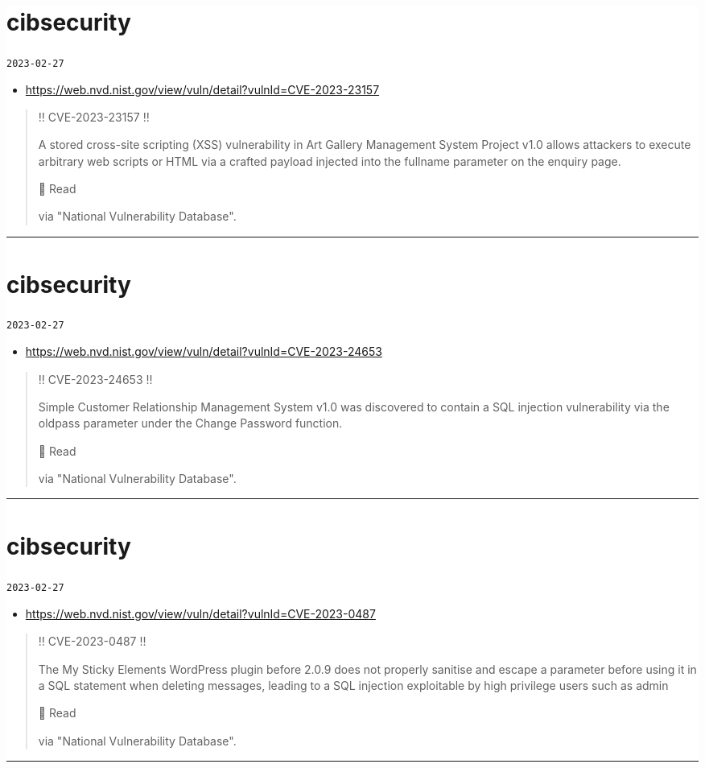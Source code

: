 
# cibsecurity
`2023-02-27`

* https://web.nvd.nist.gov/view/vuln/detail?vulnId=CVE-2023-23157

<blockquote>
‼ CVE-2023-23157 ‼

A stored cross-site scripting (XSS) vulnerability in Art Gallery Management System Project v1.0 allows attackers to execute arbitrary web scripts or HTML via a crafted payload injected into the fullname parameter on the enquiry page.

📖 Read

via &quot;National Vulnerability Database&quot;.
</blockquote>

---

# cibsecurity
`2023-02-27`

* https://web.nvd.nist.gov/view/vuln/detail?vulnId=CVE-2023-24653

<blockquote>
‼ CVE-2023-24653 ‼

Simple Customer Relationship Management System v1.0 was discovered to contain a SQL injection vulnerability via the oldpass parameter under the Change Password function.

📖 Read

via &quot;National Vulnerability Database&quot;.
</blockquote>

---

# cibsecurity
`2023-02-27`

* https://web.nvd.nist.gov/view/vuln/detail?vulnId=CVE-2023-0487

<blockquote>
‼ CVE-2023-0487 ‼

The My Sticky Elements WordPress plugin before 2.0.9 does not properly sanitise and escape a parameter before using it in a SQL statement when deleting messages, leading to a SQL injection exploitable by high privilege users such as admin

📖 Read

via &quot;National Vulnerability Database&quot;.
</blockquote>

---